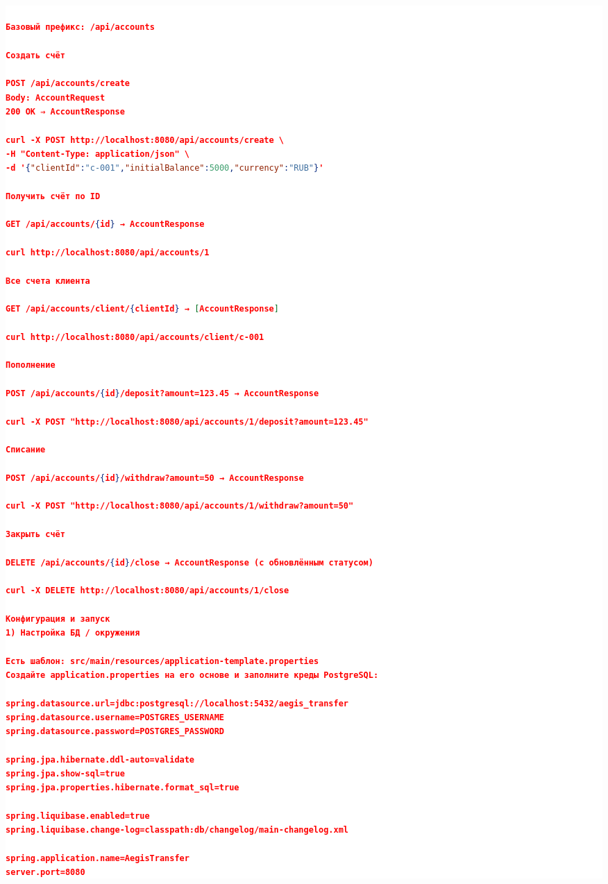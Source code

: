   ```json

Базовый префикс: /api/accounts

Создать счёт

POST /api/accounts/create
Body: AccountRequest
200 OK ⇒ AccountResponse

curl -X POST http://localhost:8080/api/accounts/create \
  -H "Content-Type: application/json" \
  -d '{"clientId":"c-001","initialBalance":5000,"currency":"RUB"}'

Получить счёт по ID

GET /api/accounts/{id} → AccountResponse

curl http://localhost:8080/api/accounts/1

Все счета клиента

GET /api/accounts/client/{clientId} → [AccountResponse]

curl http://localhost:8080/api/accounts/client/c-001

Пополнение

POST /api/accounts/{id}/deposit?amount=123.45 → AccountResponse

curl -X POST "http://localhost:8080/api/accounts/1/deposit?amount=123.45"

Списание

POST /api/accounts/{id}/withdraw?amount=50 → AccountResponse

curl -X POST "http://localhost:8080/api/accounts/1/withdraw?amount=50"

Закрыть счёт

DELETE /api/accounts/{id}/close → AccountResponse (с обновлённым статусом)

curl -X DELETE http://localhost:8080/api/accounts/1/close

Конфигурация и запуск
1) Настройка БД / окружения

Есть шаблон: src/main/resources/application-template.properties
Создайте application.properties на его основе и заполните креды PostgreSQL:

spring.datasource.url=jdbc:postgresql://localhost:5432/aegis_transfer
spring.datasource.username=POSTGRES_USERNAME
spring.datasource.password=POSTGRES_PASSWORD

spring.jpa.hibernate.ddl-auto=validate
spring.jpa.show-sql=true
spring.jpa.properties.hibernate.format_sql=true

spring.liquibase.enabled=true
spring.liquibase.change-log=classpath:db/changelog/main-changelog.xml

spring.application.name=AegisTransfer
server.port=8080

  ```